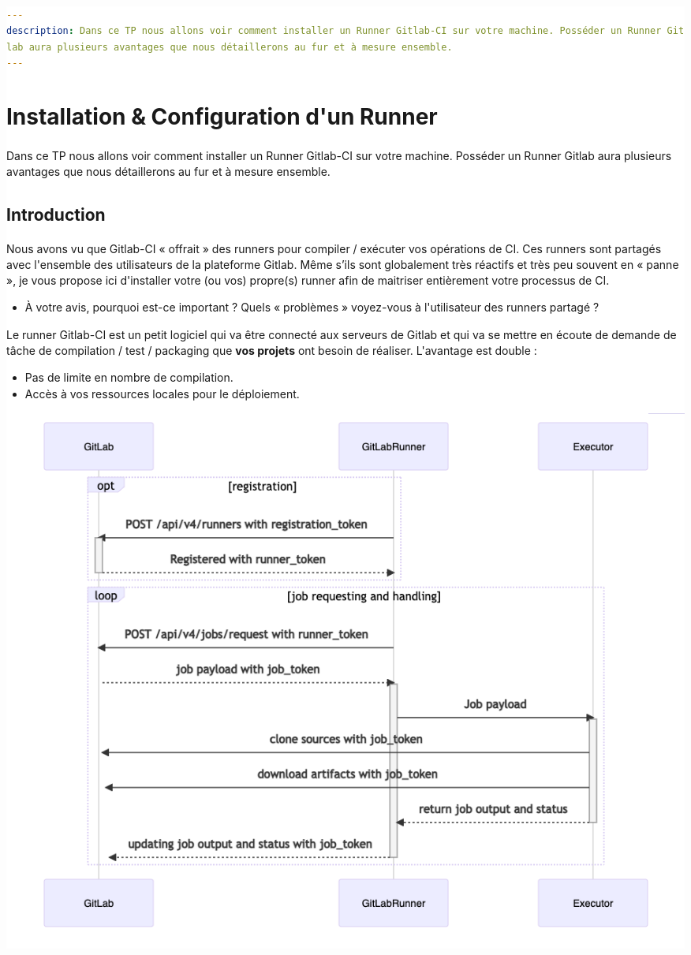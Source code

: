 ```yaml
---
description: Dans ce TP nous allons voir comment installer un Runner Gitlab-CI sur votre machine. Posséder un Runner Gitlab aura plusieurs avantages que nous détaillerons au fur et à mesure ensemble.
---
```


# Installation & Configuration d'un Runner

Dans ce TP nous allons voir comment installer un Runner Gitlab-CI sur votre machine. Posséder un Runner Gitlab aura plusieurs avantages que nous détaillerons au fur et à mesure ensemble.

## Introduction

Nous avons vu que Gitlab-CI « offrait » des runners pour compiler / exécuter vos opérations de CI. Ces runners sont partagés avec l'ensemble des utilisateurs de la plateforme Gitlab. Même s’ils sont globalement très réactifs et très peu souvent en « panne », je vous propose ici d'installer votre (ou vos) propre(s) runner afin de maitriser entièrement votre processus de CI.

- À votre avis, pourquoi est-ce important ? Quels « problèmes » voyez-vous à l'utilisateur des runners partagé ?

Le runner Gitlab-CI est un petit logiciel qui va être connecté aux serveurs de Gitlab et qui va se mettre en écoute de demande de tâche de compilation / test / packaging que **vos projets** ont besoin de réaliser. L'avantage est double :

- Pas de limite en nombre de compilation.
- Accès à vos ressources locales pour le déploiement.

![Runner LOOP](./res/runner_loop.png)
